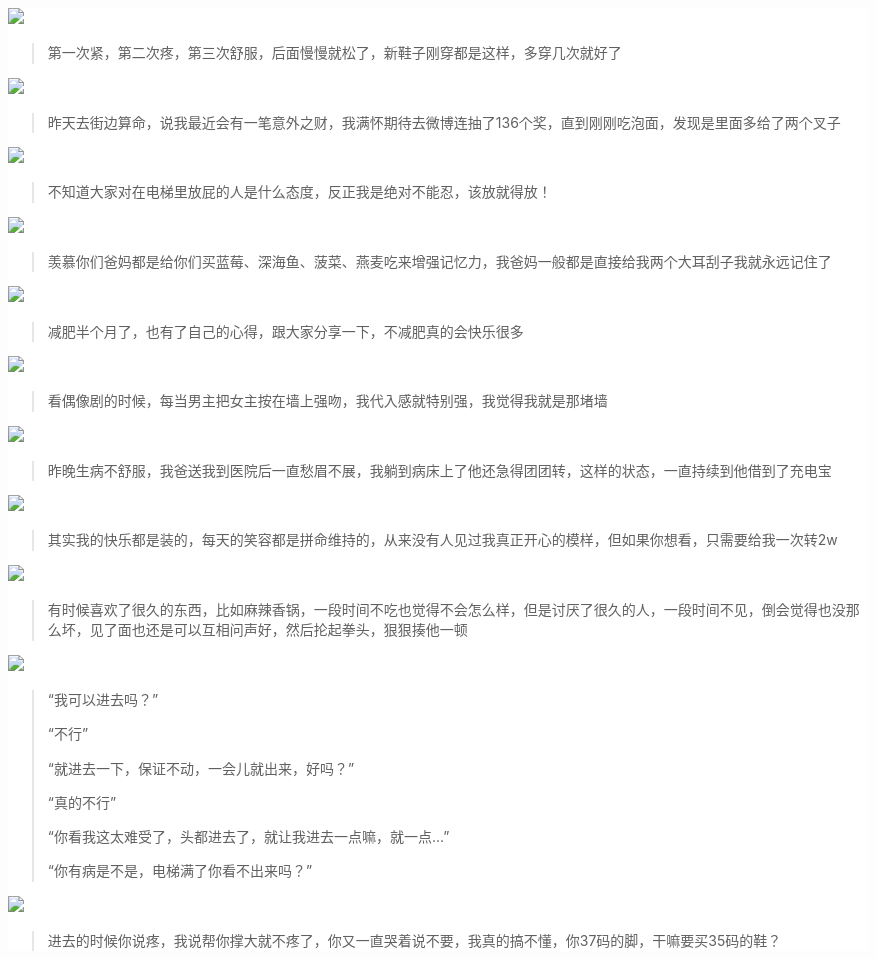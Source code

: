 ![](https://pic4.zhimg.com/50/v2-00d6f12d3d6bcf759168a345b7720dec_hd.jpg?source=1940ef5c)

> 第一次紧，第二次疼，第三次舒服，后面慢慢就松了，新鞋子刚穿都是这样，多穿几次就好了

![](https://pic1.zhimg.com/50/v2-484cf3d470a001c444d405a45dc6678b_hd.jpg?source=1940ef5c)

> 昨天去街边算命，说我最近会有一笔意外之财，我满怀期待去微博连抽了136个奖，直到刚刚吃泡面，发现是里面多给了两个叉子

![](https://pic1.zhimg.com/50/v2-fdc1abfb2e07c715c2844c8f67c7ff78_hd.jpg?source=1940ef5c)

> 不知道大家对在电梯里放屁的人是什么态度，反正我是绝对不能忍，该放就得放！

![](https://pic4.zhimg.com/50/v2-e4b9af37edad35b92de52d27ffd6b278_hd.jpg?source=1940ef5c)

> 羡慕你们爸妈都是给你们买蓝莓、深海鱼、菠菜、燕麦吃来增强记忆力，我爸妈一般都是直接给我两个大耳刮子我就永远记住了

![](https://pic2.zhimg.com/50/v2-0ed1a534757002c7d5c3dcaf4e7c8854_hd.jpg?source=1940ef5c)

> 减肥半个月了，也有了自己的心得，跟大家分享一下，不减肥真的会快乐很多

![](https://pic1.zhimg.com/50/v2-6af9abc0e0b723900c1547836bad3b48_hd.jpg)

> 看偶像剧的时候，每当男主把女主按在墙上强吻，我代入感就特别强，我觉得我就是那堵墙

![](https://pic4.zhimg.com/50/v2-7b742b7d2ba2fe7cbaf6a4f923625a73_hd.jpg)

> 昨晚生病不舒服，我爸送我到医院后一直愁眉不展，我躺到病床上了他还急得团团转，这样的状态，一直持续到他借到了充电宝

![](https://pic1.zhimg.com/50/v2-17355eaa03e88075afd3311d6c5b6364_hd.jpg)

> 其实我的快乐都是装的，每天的笑容都是拼命维持的，从来没有人见过我真正开心的模样，但如果你想看，只需要给我一次转2w

![](https://pic2.zhimg.com/50/v2-457b9a2193a39f93ae37d2a99a6be654_hd.jpg)

> 有时候喜欢了很久的东西，比如麻辣香锅，一段时间不吃也觉得不会怎么样，但是讨厌了很久的人，一段时间不见，倒会觉得也没那么坏，见了面也还是可以互相问声好，然后抡起拳头，狠狠揍他一顿

![](https://pic1.zhimg.com/50/v2-f181f38e479beca086dad0466955f879_hd.jpg)

> “我可以进去吗？”
>
> “不行”
>
> “就进去一下，保证不动，一会儿就出来，好吗？”
>
> “真的不行”
>
> “你看我这太难受了，头都进去了，就让我进去一点嘛，就一点...”
>
> “你有病是不是，电梯满了你看不出来吗？”

![](https://pic3.zhimg.com/50/v2-2a1611024242a9565d6a85915bcf6766_hd.jpg)

> 进去的时候你说疼，我说帮你撑大就不疼了，你又一直哭着说不要，我真的搞不懂，你37码的脚，干嘛要买35码的鞋？

